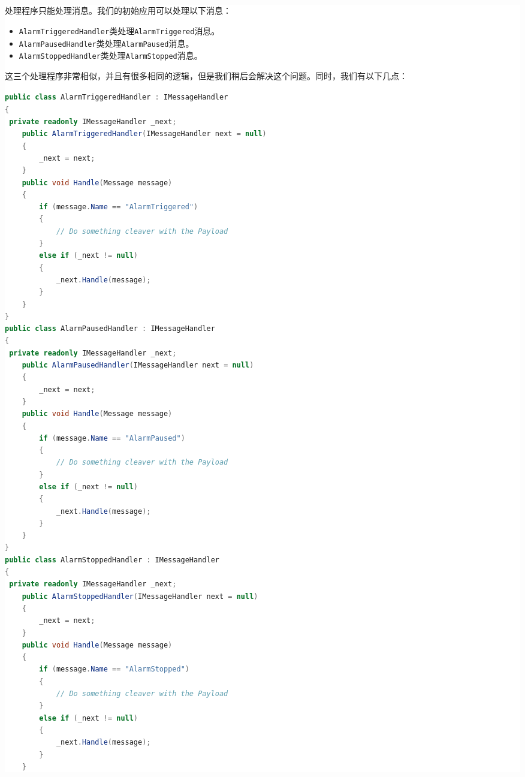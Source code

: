处理程序只能处理消息。我们的初始应用可以处理以下消息：

*   `AlarmTriggeredHandler`类处理`AlarmTriggered`消息。
*   `AlarmPausedHandler`类处理`AlarmPaused`消息。
*   `AlarmStoppedHandler`类处理`AlarmStopped`消息。

这三个处理程序非常相似，并且有很多相同的逻辑，但是我们稍后会解决这个问题。同时，我们有以下几点：

```cs
public class AlarmTriggeredHandler : IMessageHandler
{
 private readonly IMessageHandler _next;
    public AlarmTriggeredHandler(IMessageHandler next = null)
    {
        _next = next;
    }
    public void Handle(Message message)
    {
        if (message.Name == "AlarmTriggered")
        {
            // Do something cleaver with the Payload
        }
        else if (_next != null)
        {
            _next.Handle(message);
        }
    }
}
public class AlarmPausedHandler : IMessageHandler
{
 private readonly IMessageHandler _next;
    public AlarmPausedHandler(IMessageHandler next = null)
    {
        _next = next;
    }
    public void Handle(Message message)
    {
        if (message.Name == "AlarmPaused")
        {
            // Do something cleaver with the Payload
        }
        else if (_next != null)
        {
            _next.Handle(message);
        }
    }
}
public class AlarmStoppedHandler : IMessageHandler
{
 private readonly IMessageHandler _next;
    public AlarmStoppedHandler(IMessageHandler next = null)
    {
        _next = next;
    }
    public void Handle(Message message)
    {
        if (message.Name == "AlarmStopped")
        {
            // Do something cleaver with the Payload
        }
        else if (_next != null)
        {
            _next.Handle(message);
        }
    }
```